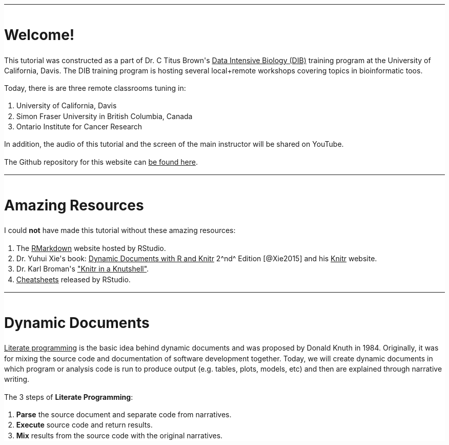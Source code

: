 
******************************************************************************************

# Welcome!

This tutorial was constructed as a part of Dr. C Titus Brown's <a href="http://dib-training.readthedocs.io/en/pub/index.html" target="_blank">Data Intensive Biology (DIB)</a> training program at the University of California, Davis.  The DIB training program is hosting several local+remote workshops covering topics in bioinformatic toos.

Today, there is are three remote classrooms tuning in:  

1. University of California, Davis  
2. Simon Fraser University in British Columbia, Canada  
3. Ontario Institute for Cancer Research

In addition, the audio of this tutorial and the screen of the main instructor will be shared on YouTube.

The Github repository for this website can <a href="https://github.com/marschmi/RMarkdown_May11_2016" target="_blank">be found here</a>.  



******************************************************************************************

# Amazing Resources

I could **not** have made this tutorial without these amazing resources:  

1. The <a href="http://rmarkdown.rstudio.com/index.html" target="_blank">RMarkdown</a> website hosted by RStudio.  
2. Dr. Yuhui Xie's book:  <a href="http://www.amazon.com/Dynamic-Documents-knitr-Chapman-Hall/dp/1482203537" target="_blank">Dynamic Documents with R and Knitr</a> 2^nd^ Edition [@Xie2015] and his <a href="http://yihui.name/knitr/" target="_blank">Knitr</a> website.
3. Dr. Karl Broman's <a href="http://kbroman.org/knitr_knutshell/" target="_blank">"Knitr in a Knutshell"</a>.  
4. <a href="https://www.rstudio.com/resources/cheatsheets/" target="_blank">Cheatsheets</a> released by RStudio.


******************************************************************************************

# Dynamic Documents  

<a href="https://en.wikipedia.org/wiki/Literate_programming">Literate programming</a> is the basic idea behind dynamic documents and was proposed by Donald Knuth in 1984.  Originally, it was for mixing the source code and documentation of software development together.  Today, we will create dynamic documents in which program or analysis code is run to produce output (e.g. tables, plots, models, etc) and then are explained through narrative writing.

The 3 steps of **Literate Programming**:  

1. **Parse** the source document and separate code from narratives.  
2. **Execute** source code and return results.  
3. **Mix** results from the source code with the original narratives.  
